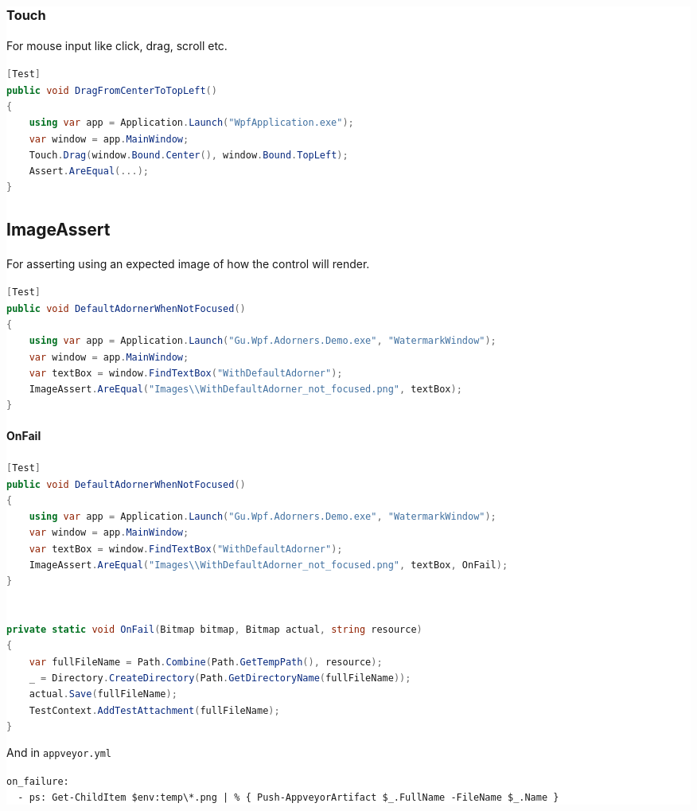 ### Touch

For mouse input like click, drag, scroll etc.

```cs
[Test]
public void DragFromCenterToTopLeft()
{
    using var app = Application.Launch("WpfApplication.exe");
    var window = app.MainWindow;
    Touch.Drag(window.Bound.Center(), window.Bound.TopLeft);
    Assert.AreEqual(...);
}
```

## ImageAssert
For asserting using an expected image of how the control will render.

```cs
[Test]
public void DefaultAdornerWhenNotFocused()
{
    using var app = Application.Launch("Gu.Wpf.Adorners.Demo.exe", "WatermarkWindow");
    var window = app.MainWindow;
    var textBox = window.FindTextBox("WithDefaultAdorner");
    ImageAssert.AreEqual("Images\\WithDefaultAdorner_not_focused.png", textBox);
}
```

#### OnFail

```cs
[Test]
public void DefaultAdornerWhenNotFocused()
{
    using var app = Application.Launch("Gu.Wpf.Adorners.Demo.exe", "WatermarkWindow");
    var window = app.MainWindow;
    var textBox = window.FindTextBox("WithDefaultAdorner");
    ImageAssert.AreEqual("Images\\WithDefaultAdorner_not_focused.png", textBox, OnFail);
}


private static void OnFail(Bitmap bitmap, Bitmap actual, string resource)
{
    var fullFileName = Path.Combine(Path.GetTempPath(), resource);
    _ = Directory.CreateDirectory(Path.GetDirectoryName(fullFileName));
    actual.Save(fullFileName);
    TestContext.AddTestAttachment(fullFileName);
}
```

And in `appveyor.yml`
```
on_failure:
  - ps: Get-ChildItem $env:temp\*.png | % { Push-AppveyorArtifact $_.FullName -FileName $_.Name }
```
